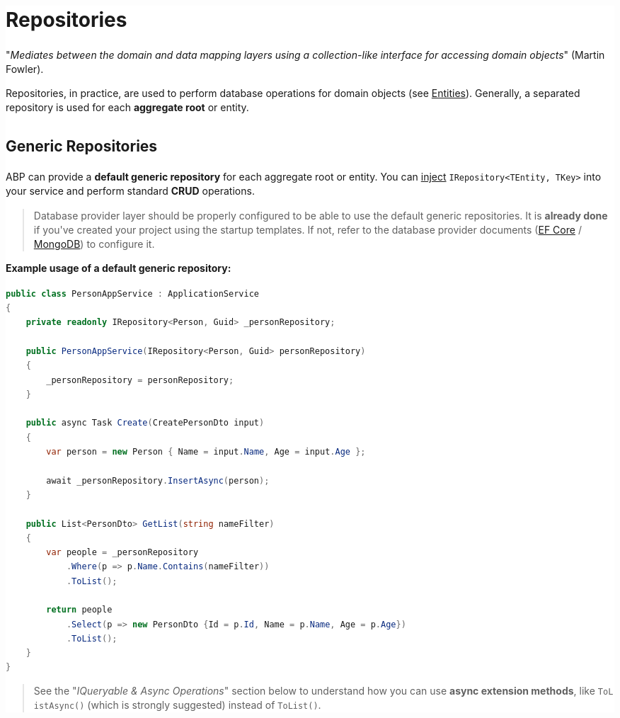 # Repositories

"*Mediates between the domain and data mapping layers using a collection-like interface for accessing domain objects*" (Martin Fowler).

Repositories, in practice, are used to perform database operations for domain objects (see [Entities](Entities.md)). Generally, a separated repository is used for each **aggregate root** or entity.

## Generic Repositories

ABP can provide a **default generic repository** for each aggregate root or entity. You can [inject](Dependency-Injection.md) `IRepository<TEntity, TKey>` into your service and perform standard **CRUD** operations.

> Database provider layer should be properly configured to be able to use the default generic repositories. It is **already done** if you've created your project using the startup templates. If not, refer to the database provider documents ([EF Core](Entity-Framework-Core.md) / [MongoDB](MongoDB.md)) to configure it.

**Example usage of a default generic repository:**

````C#
public class PersonAppService : ApplicationService
{
    private readonly IRepository<Person, Guid> _personRepository;

    public PersonAppService(IRepository<Person, Guid> personRepository)
    {
        _personRepository = personRepository;
    }

    public async Task Create(CreatePersonDto input)
    {
        var person = new Person { Name = input.Name, Age = input.Age };

        await _personRepository.InsertAsync(person);
    }

    public List<PersonDto> GetList(string nameFilter)
    {
        var people = _personRepository
            .Where(p => p.Name.Contains(nameFilter))
            .ToList();

        return people
            .Select(p => new PersonDto {Id = p.Id, Name = p.Name, Age = p.Age})
            .ToList();
    }
}
````

> See the "*IQueryable & Async Operations*" section below to understand how you can use **async extension methods**, like `ToListAsync()` (which is strongly suggested) instead of `ToList()`.
